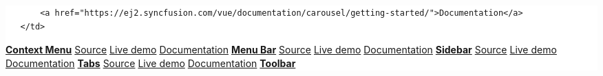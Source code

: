            <a href="https://ej2.syncfusion.com/vue/documentation/carousel/getting-started/">Documentation</a>
       </td>
   </tr>
   <tr>
       <td>
           <a href="https://www.syncfusion.com/vue-ui-components/vue-context-menu"><b>Context Menu</b></a>
       </td>
       <td>
           <a href="src/navigations/src/context-menu">Source</a>
       </td>
       <td>
           <a href="https://ej2.syncfusion.com/vue/demos/#/bootstrap5/context-menu/default.html">Live demo</a>
       </td>
       <td>
           <a href="https://ej2.syncfusion.com/vue/documentation/context-menu/getting-started/">Documentation</a>
       </td>
   </tr>
   <tr>
       <td>
           <a href="https://www.syncfusion.com/vue-ui-components/vue-menu-bar"><b>Menu Bar</b></a>
       </td>
       <td>
           <a href="src/navigations/src/menu">Source</a>
       </td>
       <td>
           <a href="https://ej2.syncfusion.com/vue/demos/#/bootstrap5/menu/default.html">Live demo</a>
       </td>
       <td>
           <a href="https://ej2.syncfusion.com/vue/documentation/menu/getting-started/">Documentation</a>
       </td>
   </tr>
   <tr>
       <td>
           <a href="https://www.syncfusion.com/vue-ui-components/vue-sidebar"><b>Sidebar</b></a>
       </td>
       <td>
           <a href="src/navigations/src/sidebar">Source</a>
       </td>
       <td>
           <a href="https://ej2.syncfusion.com/vue/demos/#/bootstrap5/sidebar/default.html">Live demo</a>
       </td>
       <td>
           <a href="https://ej2.syncfusion.com/vue/documentation/sidebar/getting-started/">Documentation</a>
       </td>
   </tr>
   <tr>
       <td>
           <a href="https://www.syncfusion.com/vue-ui-components/vue-tabs"><b>Tabs</b></a>
       </td>
       <td>
           <a href="src/navigations/src/tab">Source</a>
       </td>
       <td>
           <a href="https://ej2.syncfusion.com/vue/demos/#/bootstrap5/tab/default.html">Live demo</a>
       </td>
       <td>
           <a href="https://ej2.syncfusion.com/vue/documentation/tab/getting-started/">Documentation</a>
       </td>
   </tr>
   <tr>
       <td>
           <a href="https://www.syncfusion.com/vue-ui-components/vue-toolbar"><b>Toolbar</b></a>
       </td>